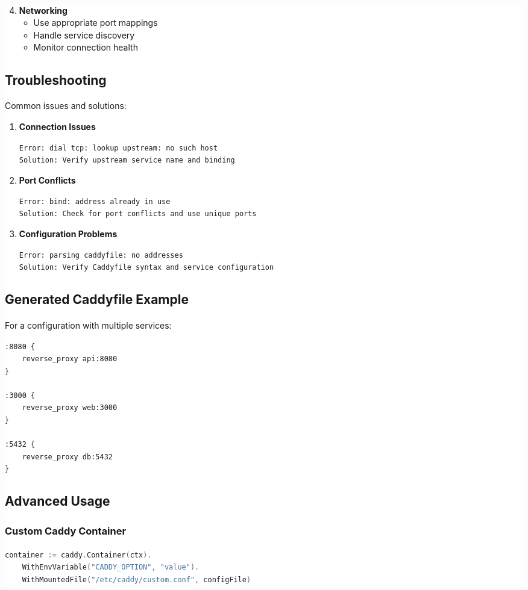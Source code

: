 4. **Networking**
   - Use appropriate port mappings
   - Handle service discovery
   - Monitor connection health

## Troubleshooting

Common issues and solutions:

1. **Connection Issues**
   ```
   Error: dial tcp: lookup upstream: no such host
   Solution: Verify upstream service name and binding
   ```

2. **Port Conflicts**
   ```
   Error: bind: address already in use
   Solution: Check for port conflicts and use unique ports
   ```

3. **Configuration Problems**
   ```
   Error: parsing caddyfile: no addresses
   Solution: Verify Caddyfile syntax and service configuration
   ```

## Generated Caddyfile Example

For a configuration with multiple services:

```caddyfile
:8080 {
    reverse_proxy api:8080
}

:3000 {
    reverse_proxy web:3000
}

:5432 {
    reverse_proxy db:5432
}
```

## Advanced Usage

### Custom Caddy Container

```go
container := caddy.Container(ctx).
    WithEnvVariable("CADDY_OPTION", "value").
    WithMountedFile("/etc/caddy/custom.conf", configFile)
```
